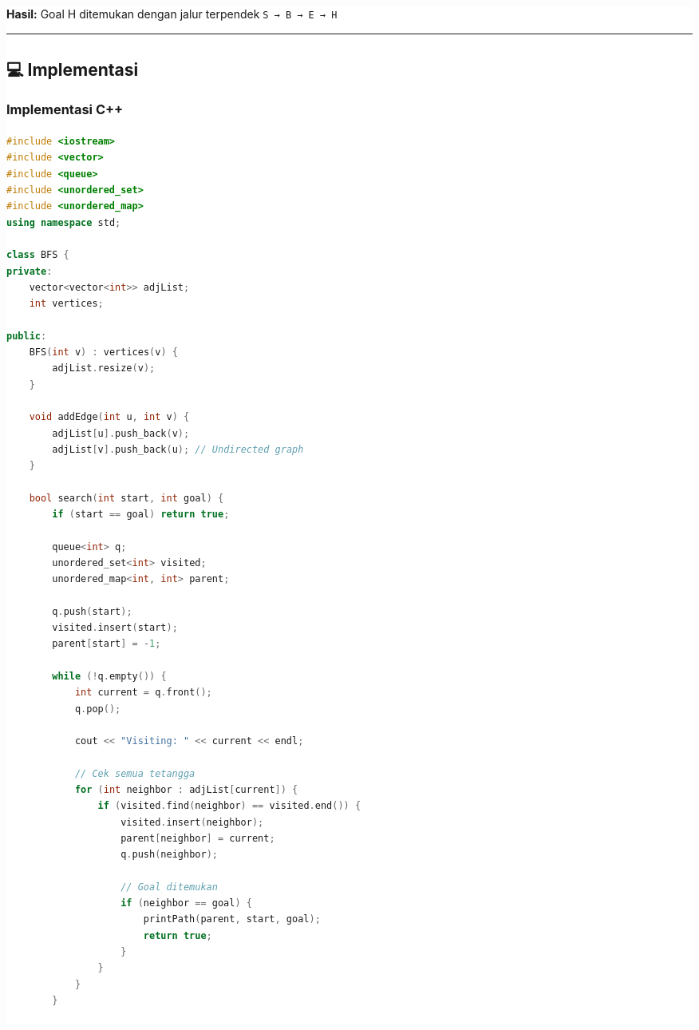 **Hasil:** Goal H ditemukan dengan jalur terpendek `S → B → E → H`

---

## 💻 Implementasi

### Implementasi C++

```cpp
#include <iostream>
#include <vector>
#include <queue>
#include <unordered_set>
#include <unordered_map>
using namespace std;

class BFS {
private:
    vector<vector<int>> adjList;
    int vertices;

public:
    BFS(int v) : vertices(v) {
        adjList.resize(v);
    }
    
    void addEdge(int u, int v) {
        adjList[u].push_back(v);
        adjList[v].push_back(u); // Undirected graph
    }
    
    bool search(int start, int goal) {
        if (start == goal) return true;
        
        queue<int> q;
        unordered_set<int> visited;
        unordered_map<int, int> parent;
        
        q.push(start);
        visited.insert(start);
        parent[start] = -1;
        
        while (!q.empty()) {
            int current = q.front();
            q.pop();
            
            cout << "Visiting: " << current << endl;
            
            // Cek semua tetangga
            for (int neighbor : adjList[current]) {
                if (visited.find(neighbor) == visited.end()) {
                    visited.insert(neighbor);
                    parent[neighbor] = current;
                    q.push(neighbor);
                    
                    // Goal ditemukan
                    if (neighbor == goal) {
                        printPath(parent, start, goal);
                        return true;
                    }
                }
            }
        }
        
```